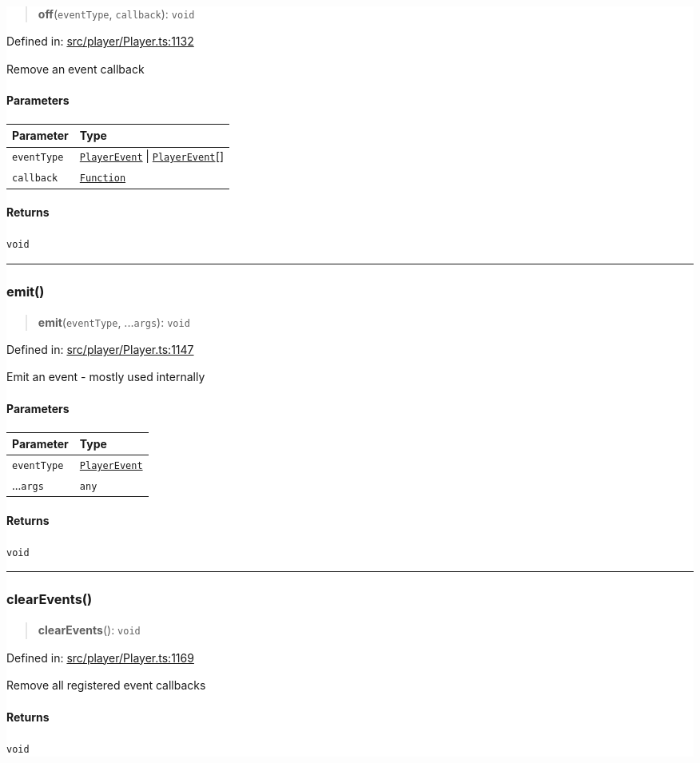 > **off**(`eventType`, `callback`): `void`

Defined in: [src/player/Player.ts:1132](https://github.com/jaames/flipnote.js/blob/70a96e94737c1e7105e9b3794d97b5baff2fd78b/src/player/Player.ts#L1132)

Remove an event callback

#### Parameters

| Parameter | Type |
| :------ | :------ |
| `eventType` | [`PlayerEvent`](/api/enumerations/playerevent/) \| [`PlayerEvent`](/api/enumerations/playerevent/)[] |
| `callback` | [`Function`](https://developer.mozilla.org/docs/Web/JavaScript/Reference/Global_Objects/Function) |

#### Returns

`void`

***

### emit()

> **emit**(`eventType`, ...`args`): `void`

Defined in: [src/player/Player.ts:1147](https://github.com/jaames/flipnote.js/blob/70a96e94737c1e7105e9b3794d97b5baff2fd78b/src/player/Player.ts#L1147)

Emit an event - mostly used internally

#### Parameters

| Parameter | Type |
| :------ | :------ |
| `eventType` | [`PlayerEvent`](/api/enumerations/playerevent/) |
| ...`args` | `any` |

#### Returns

`void`

***

### clearEvents()

> **clearEvents**(): `void`

Defined in: [src/player/Player.ts:1169](https://github.com/jaames/flipnote.js/blob/70a96e94737c1e7105e9b3794d97b5baff2fd78b/src/player/Player.ts#L1169)

Remove all registered event callbacks

#### Returns

`void`
